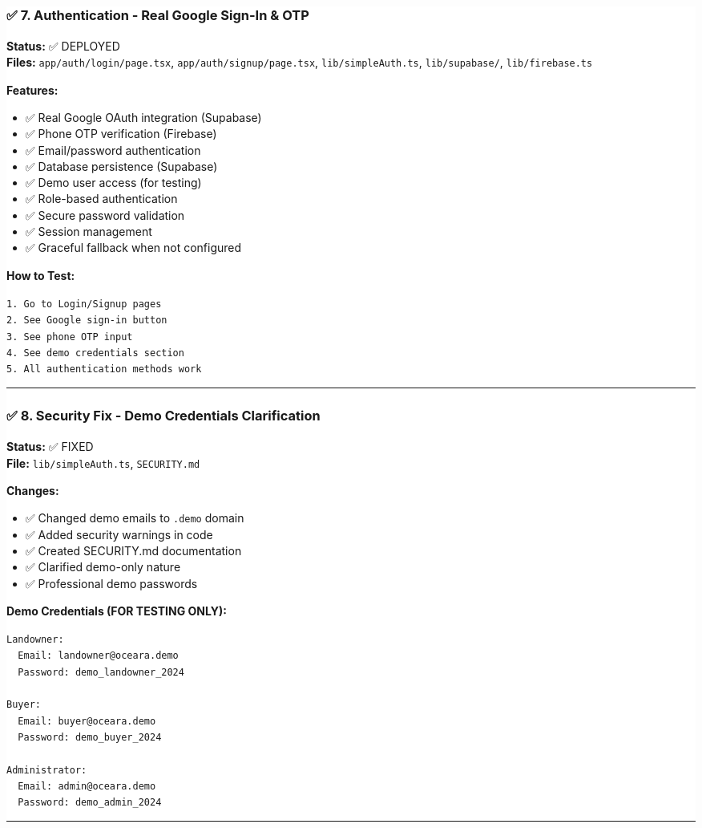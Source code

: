 ### ✅ 7. Authentication - Real Google Sign-In & OTP
**Status:** ✅ DEPLOYED  
**Files:** `app/auth/login/page.tsx`, `app/auth/signup/page.tsx`, `lib/simpleAuth.ts`, `lib/supabase/`, `lib/firebase.ts`

**Features:**
- ✅ Real Google OAuth integration (Supabase)
- ✅ Phone OTP verification (Firebase)
- ✅ Email/password authentication
- ✅ Database persistence (Supabase)
- ✅ Demo user access (for testing)
- ✅ Role-based authentication
- ✅ Secure password validation
- ✅ Session management
- ✅ Graceful fallback when not configured

**How to Test:**
```
1. Go to Login/Signup pages
2. See Google sign-in button
3. See phone OTP input
4. See demo credentials section
5. All authentication methods work
```

---

### ✅ 8. Security Fix - Demo Credentials Clarification
**Status:** ✅ FIXED  
**File:** `lib/simpleAuth.ts`, `SECURITY.md`

**Changes:**
- ✅ Changed demo emails to `.demo` domain
- ✅ Added security warnings in code
- ✅ Created SECURITY.md documentation
- ✅ Clarified demo-only nature
- ✅ Professional demo passwords

**Demo Credentials (FOR TESTING ONLY):**
```
Landowner:
  Email: landowner@oceara.demo
  Password: demo_landowner_2024

Buyer:
  Email: buyer@oceara.demo
  Password: demo_buyer_2024

Administrator:
  Email: admin@oceara.demo
  Password: demo_admin_2024
```

---